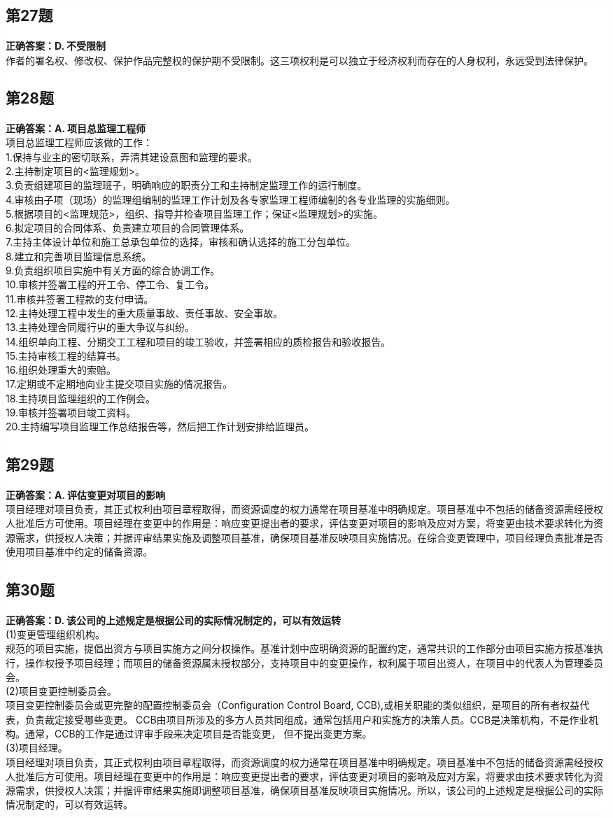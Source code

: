 
## 第27题 ##

**正确答案：D. 不受限制**  
作者的署名权、修改权、保护作品完整权的保护期不受限制。这三项权利是可以独立于经济权利而存在的人身权利，永远受到法律保护。  


## 第28题 ##

**正确答案：A. 项目总监理工程师**  
项目总监理工程师应该做的工作：  
1.保持与业主的密切联系，弄清其建设意图和监理的要求。  
2.主持制定项目的&lt;监理规划&gt;。  
3.负责组建项目的监理班子，明确响应的职责分工和主持制定监理工作的运行制度。  
4.审核由子项（现场）的监理组编制的监理工作计划及各专家监理工程师编制的各专业监理的实施细则。  
5.根据项目的&lt;监理规范&gt;，组织、指导并检查项目监理工作；保证&lt;监理规划&gt;的实施。  
6.拟定项目的合同体系、负责建立项目的合同管理体系。  
7.主持主体设计单位和施工总承包单位的选择，审核和确认选择的施工分包单位。  
8.建立和完善项目监理信息系统。  
9.负责组织项目实施中有关方面的综合协调工作。  
10.审核并签署工程的开工令、停工令、复工令。  
11.审核并签署工程款的支付申请。  
12.主持处理工程中发生的重大质量事故、责任事故、安全事故。  
13.主持处理合同履行屮的重大争议与纠纷。  
14.组织单向工程、分期交工工程和项目的竣工验收，并签署相应的质检报告和验收报告。  
15.主持审核工程的结算书。  
16.组织处理重大的索赔。  
17.定期或不定期地向业主提交项目实施的情况报告。  
18.主持项目监理组织的工作例会。  
19.审核并签署项目竣工资料。  
20.主持编写项目监理工作总结报告等，然后把工作计划安排给监理员。  


## 第29题 ##

**正确答案：A. 评估变更对项目的影响**  
项目经理对项目负责，其正式权利由项目章程取得，而资源调度的权力通常在项目基准中明确规定。项目基准中不包括的储备资源需经授权人批准后方可使用。项目经理在变更中的作用是：响应变更提出者的要求，评估变更对项目的影响及应对方案，将变更由技术要求转化为资源需求，供授权人决策；并据评审结果实施及调整项目基准，确保项目基准反映项目实施情况。在综合变更管理中，项目经理负责批准是否使用项目基准中约定的储备资源。  


## 第30题 ##

**正确答案：D. 该公司的上述规定是根据公司的实际情况制定的，可以有效运转**  
(1)变更管理组织机构。  
规范的项目实施，提倡出资方与项目实施方之间分权操作。基准计划中应明确资源的配置约定，通常共识的工作部分由项目实施方按基准执行，操作权授予项目经理；而项目的储备资源属未授权部分，支持项目中的变更操作，权利属于项目出资人，在项目中的代表人为管理委员会。  
(2)项目变更控制委员会。  
项目变更控制委员会或更完整的配置控制委员会（Configuration Control Board, CCB),或相关职能的类似组织，是项目的所有者权益代表，负责裁定接受哪些变更。 CCB由项目所涉及的多方人员共同组成，通常包括用户和实施方的决策人员。CCB是决策机构，不是作业机构。通常，CCB的工作是通过评审手段来决定项目是否能变更， 但不提出变更方案。  
(3)项目经理。  
项目经理对项目负责，其正式权利由项目章程取得，而资源调度的权力通常在项目基准中明确规定。项目基准中不包括的储备资源需经授权人批准后方可使用。项目经理在变更中的作用是：响应变更提出者的要求，评估变更对项目的影响及应对方案，将要求由技术要求转化为资源需求，供授权人决策；并据评审结果实施即调整项目基准，确保项目基准反映项目实施情况。所以，该公司的上述规定是根据公司的实际情况制定的，可以有效运转。  
